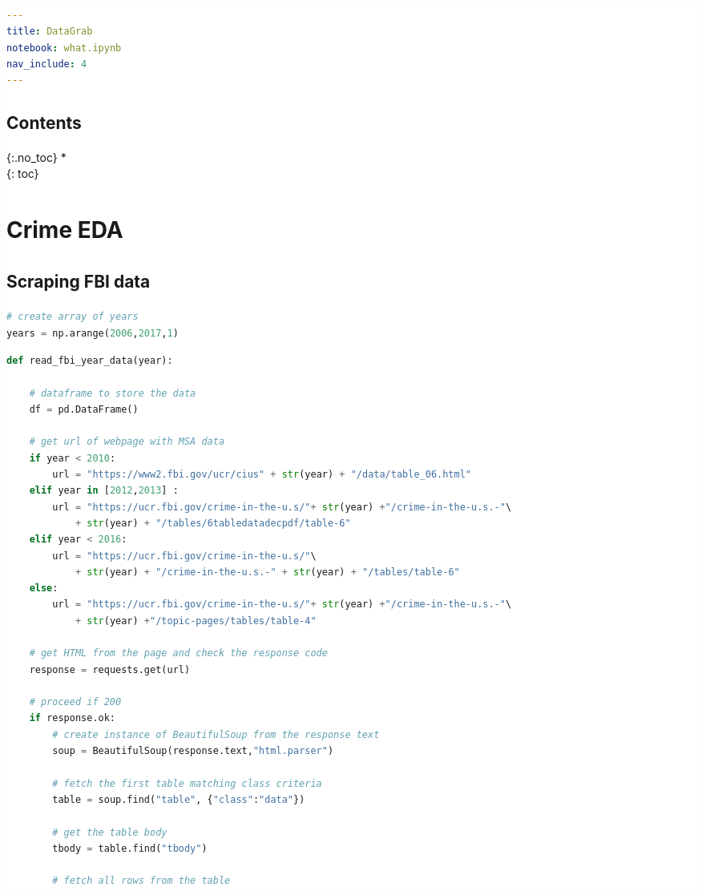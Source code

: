 ```yaml
---
title: DataGrab
notebook: what.ipynb
nav_include: 4
---
```


## Contents
{:.no_toc}
*  
{: toc}



# Crime EDA





## Scraping FBI data



```python
# create array of years
years = np.arange(2006,2017,1)
```




```python
def read_fbi_year_data(year):
    
    # dataframe to store the data
    df = pd.DataFrame()

    # get url of webpage with MSA data
    if year < 2010:
        url = "https://www2.fbi.gov/ucr/cius" + str(year) + "/data/table_06.html"
    elif year in [2012,2013] :
        url = "https://ucr.fbi.gov/crime-in-the-u.s/"+ str(year) +"/crime-in-the-u.s.-"\
            + str(year) + "/tables/6tabledatadecpdf/table-6"
    elif year < 2016:
        url = "https://ucr.fbi.gov/crime-in-the-u.s/"\
            + str(year) + "/crime-in-the-u.s.-" + str(year) + "/tables/table-6"
    else: 
        url = "https://ucr.fbi.gov/crime-in-the-u.s/"+ str(year) +"/crime-in-the-u.s.-"\
            + str(year) +"/topic-pages/tables/table-4"
    
    # get HTML from the page and check the response code           
    response = requests.get(url) 
         
    # proceed if 200
    if response.ok:
        # create instance of BeautifulSoup from the response text
        soup = BeautifulSoup(response.text,"html.parser")

        # fetch the first table matching class criteria
        table = soup.find("table", {"class":"data"})
        
        # get the table body
        tbody = table.find("tbody")

        # fetch all rows from the table
```